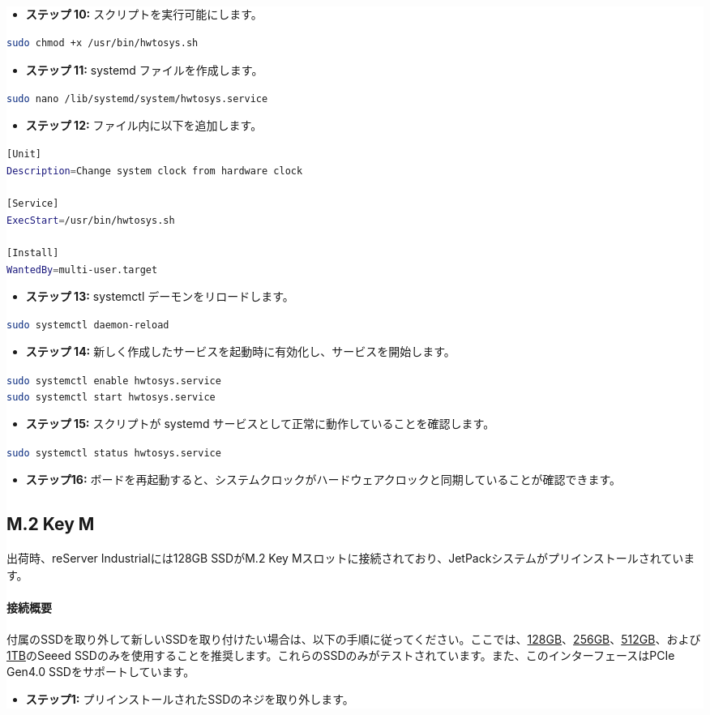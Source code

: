 - **ステップ 10:** スクリプトを実行可能にします。

```sh
sudo chmod +x /usr/bin/hwtosys.sh 
```

- **ステップ 11:** systemd ファイルを作成します。

```sh
sudo nano /lib/systemd/system/hwtosys.service 
```

- **ステップ 12:** ファイル内に以下を追加します。

```sh
[Unit]
Description=Change system clock from hardware clock

[Service]
ExecStart=/usr/bin/hwtosys.sh

[Install]
WantedBy=multi-user.target
```

- **ステップ 13:** systemctl デーモンをリロードします。

```sh
sudo systemctl daemon-reload 
```

- **ステップ 14:** 新しく作成したサービスを起動時に有効化し、サービスを開始します。

```sh
sudo systemctl enable hwtosys.service
sudo systemctl start hwtosys.service
```

- **ステップ 15:** スクリプトが systemd サービスとして正常に動作していることを確認します。

```sh
sudo systemctl status hwtosys.service
```

- **ステップ16:** ボードを再起動すると、システムクロックがハードウェアクロックと同期していることが確認できます。

## M.2 Key M

出荷時、reServer Industrialには128GB SSDがM.2 Key Mスロットに接続されており、JetPackシステムがプリインストールされています。

#### 接続概要

付属のSSDを取り外して新しいSSDを取り付けたい場合は、以下の手順に従ってください。ここでは、[128GB](https://www.seeedstudio.com/M-2-2280-SSD-128GB-p-5332.html)、[256GB](https://www.seeedstudio.com/NVMe-M-2-2280-SSD-256GB-p-5333.html)、[512GB](https://www.seeedstudio.com/NVMe-M-2-2280-SSD-512GB-p-5334.html)、および[1TB](https://www.seeedstudio.com/NVMe-M-2-2280-SSD-1TB-p-5767.html)のSeeed SSDのみを使用することを推奨します。これらのSSDのみがテストされています。また、このインターフェースはPCIe Gen4.0 SSDをサポートしています。

- **ステップ1:** プリインストールされたSSDのネジを取り外します。
